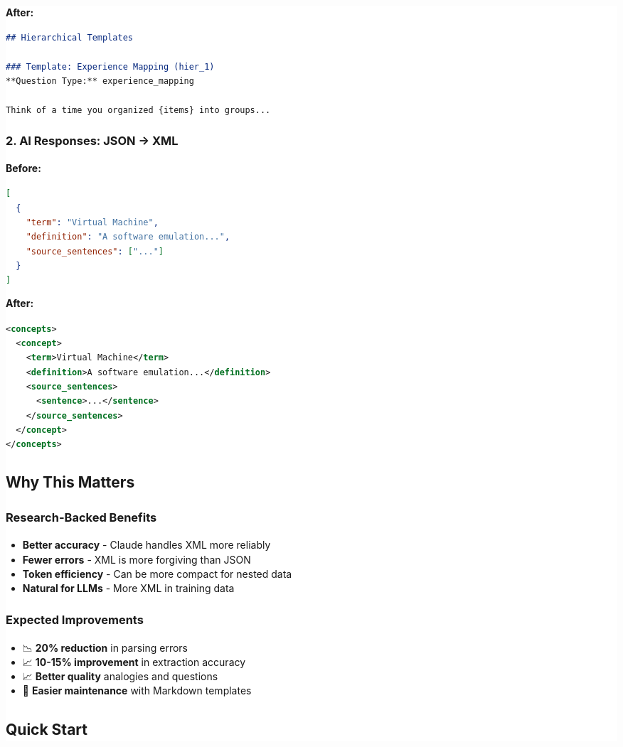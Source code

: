 **After:**
```markdown
## Hierarchical Templates

### Template: Experience Mapping (hier_1)
**Question Type:** experience_mapping

Think of a time you organized {items} into groups...
```

### 2. AI Responses: JSON → XML

**Before:**
```json
[
  {
    "term": "Virtual Machine",
    "definition": "A software emulation...",
    "source_sentences": ["..."]
  }
]
```

**After:**
```xml
<concepts>
  <concept>
    <term>Virtual Machine</term>
    <definition>A software emulation...</definition>
    <source_sentences>
      <sentence>...</sentence>
    </source_sentences>
  </concept>
</concepts>
```

## Why This Matters

### Research-Backed Benefits
- **Better accuracy** - Claude handles XML more reliably
- **Fewer errors** - XML is more forgiving than JSON
- **Token efficiency** - Can be more compact for nested data
- **Natural for LLMs** - More XML in training data

### Expected Improvements
- 📉 **20% reduction** in parsing errors
- 📈 **10-15% improvement** in extraction accuracy
- 📈 **Better quality** analogies and questions
- 🚀 **Easier maintenance** with Markdown templates

## Quick Start

